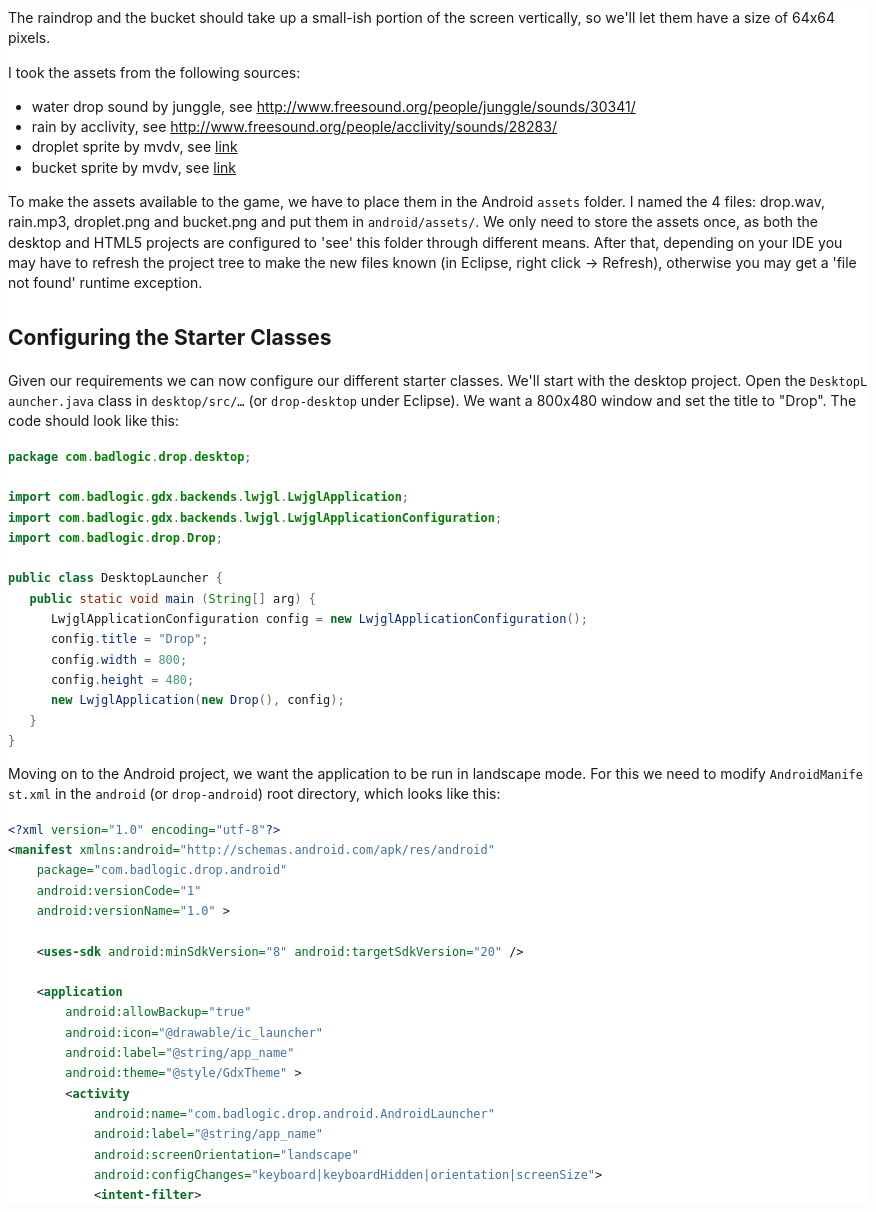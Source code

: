 The raindrop and the bucket should take up a small-ish portion of the screen vertically, so we'll let them have a size of 64x64 pixels.

I took the assets from the following sources:

  * water drop sound by junggle, see http://www.freesound.org/people/junggle/sounds/30341/
  * rain by acclivity, see http://www.freesound.org/people/acclivity/sounds/28283/
  * droplet sprite by mvdv, see [link](https://github.com/Quillraven/SimpleKtxGame/blob/01-app/android/assets/images/bucket.png?raw=true)
  * bucket sprite by mvdv, see [link](https://github.com/Quillraven/SimpleKtxGame/blob/01-app/android/assets/images/drop.png?raw=true)

To make the assets available to the game, we have to place them in the Android `assets` folder. I named the 4 files: drop.wav, rain.mp3, droplet.png and bucket.png and put them in `android/assets/`. We only need to store the assets once, as both the desktop and HTML5 projects are configured to 'see' this folder through different means. After that, depending on your IDE you may have to refresh the project tree to make the new files known (in Eclipse, right click -> Refresh), otherwise you may get a 'file not found' runtime exception.

## Configuring the Starter Classes ##
Given our requirements we can now configure our different starter classes. We'll start with the desktop project. Open the `DesktopLauncher.java` class in `desktop/src/…` (or `drop-desktop` under Eclipse). We want a 800x480 window and set the title to "Drop". The code should look like this:

```java
package com.badlogic.drop.desktop;

import com.badlogic.gdx.backends.lwjgl.LwjglApplication;
import com.badlogic.gdx.backends.lwjgl.LwjglApplicationConfiguration;
import com.badlogic.drop.Drop;

public class DesktopLauncher {
   public static void main (String[] arg) {
      LwjglApplicationConfiguration config = new LwjglApplicationConfiguration();
      config.title = "Drop";
      config.width = 800;
      config.height = 480;
      new LwjglApplication(new Drop(), config);
   }
}
```

Moving on to the Android project, we want the application to be run in landscape mode. For this we need to modify `AndroidManifest.xml` in the `android` (or `drop-android`) root directory, which looks like this:

```xml
<?xml version="1.0" encoding="utf-8"?>
<manifest xmlns:android="http://schemas.android.com/apk/res/android"
    package="com.badlogic.drop.android"
    android:versionCode="1"
    android:versionName="1.0" >

    <uses-sdk android:minSdkVersion="8" android:targetSdkVersion="20" />

    <application
        android:allowBackup="true"
        android:icon="@drawable/ic_launcher"
        android:label="@string/app_name"
        android:theme="@style/GdxTheme" >
        <activity
            android:name="com.badlogic.drop.android.AndroidLauncher"
            android:label="@string/app_name"
            android:screenOrientation="landscape"
            android:configChanges="keyboard|keyboardHidden|orientation|screenSize">
            <intent-filter>
```